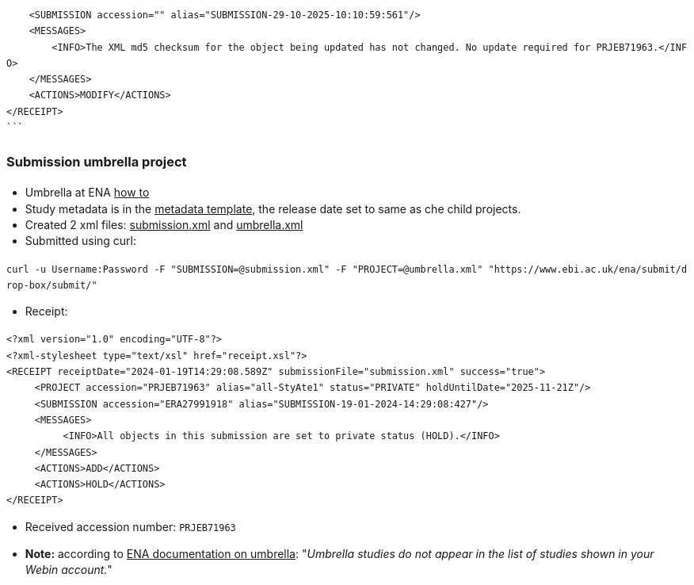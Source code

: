         <SUBMISSION accession="" alias="SUBMISSION-29-10-2025-10:10:59:561"/>
        <MESSAGES>
            <INFO>The XML md5 checksum for the object being updated has not changed. No update required for PRJEB71963.</INFO>
        </MESSAGES>
        <ACTIONS>MODIFY</ACTIONS>
    </RECEIPT>    
    ```
### Submission umbrella project

* Umbrella at ENA [how to](https://ena-docs.readthedocs.io/en/latest/faq/umbrella.html#umbrella-studies)
* Study metadata is in the [metadata template](./data/ERGA-Stylops-ater-metadata.xlsx), the release date set to same as che child projects.
* Created 2 xml files: [submission.xml](./data/submission.xml) and [umbrella.xml](./data/umbrella.xml)
* Submitted using curl:
```
curl -u Username:Password -F "SUBMISSION=@submission.xml" -F "PROJECT=@umbrella.xml" "https://www.ebi.ac.uk/ena/submit/drop-box/submit/"
```
* Receipt:
```
<?xml version="1.0" encoding="UTF-8"?>
<?xml-stylesheet type="text/xsl" href="receipt.xsl"?>
<RECEIPT receiptDate="2024-01-19T14:29:08.589Z" submissionFile="submission.xml" success="true">
     <PROJECT accession="PRJEB71963" alias="all-StyAte1" status="PRIVATE" holdUntilDate="2025-11-21Z"/>
     <SUBMISSION accession="ERA27991918" alias="SUBMISSION-19-01-2024-14:29:08:427"/>
     <MESSAGES>
          <INFO>All objects in this submission are set to private status (HOLD).</INFO>
     </MESSAGES>
     <ACTIONS>ADD</ACTIONS>
     <ACTIONS>HOLD</ACTIONS>
</RECEIPT>
```
* Received accession number: `PRJEB71963`

* **Note:** according to [ENA documentation on umbrella](https://ena-docs.readthedocs.io/en/latest/faq/umbrella.html#releasing-umbrella-studies): "*Umbrella studies do not appear in the list of studies shown in your Webin account.*"